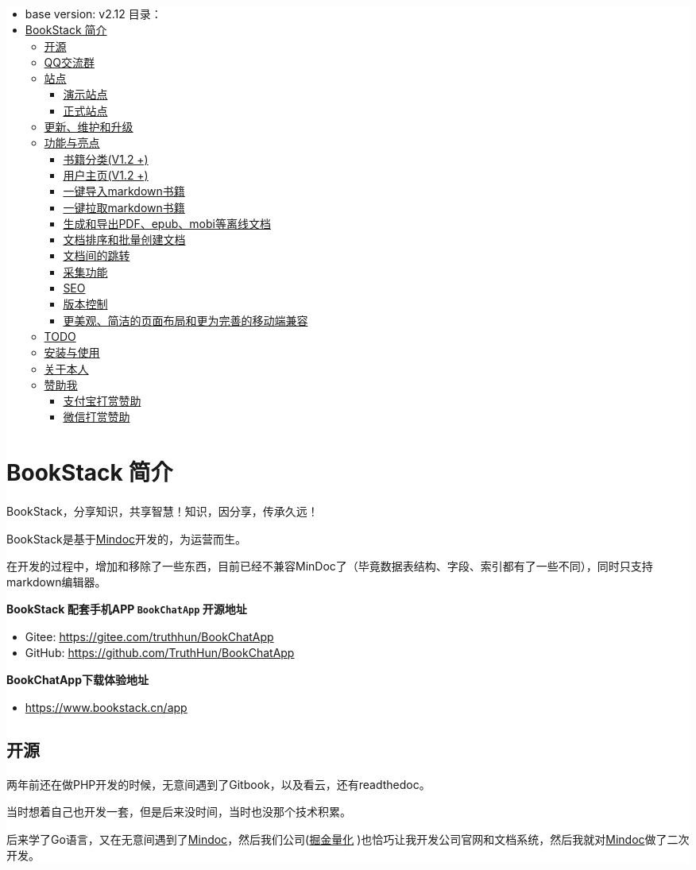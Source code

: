- base version: v2.12
目录：
- [BookStack 简介](#bookstack-简介)
  - [开源](#开源)
  - [QQ交流群](#qq交流群)
  - [站点](#站点)
    - [演示站点](#演示站点)
    - [正式站点](#正式站点)
  - [更新、维护和升级](#更新维护和升级)
  - [功能与亮点](#功能与亮点)
    - [书籍分类(V1.2 +)](#书籍分类v12-)
    - [用户主页(V1.2 +)](#用户主页v12-)
    - [一键导入markdown书籍](#一键导入markdown书籍)
    - [一键拉取markdown书籍](#一键拉取markdown书籍)
    - [生成和导出PDF、epub、mobi等离线文档](#生成和导出pdfepubmobi等离线文档)
    - [文档排序和批量创建文档](#文档排序和批量创建文档)
    - [文档间的跳转](#文档间的跳转)
    - [采集功能](#采集功能)
    - [SEO](#seo)
    - [版本控制](#版本控制)
    - [更美观、简洁的页面布局和更为完善的移动端兼容](#更美观简洁的页面布局和更为完善的移动端兼容)
  - [TODO](#todo)
  - [安装与使用](#安装与使用)
  - [关于本人](#关于本人)
  - [赞助我](#赞助我)
    - [支付宝打赏赞助](#支付宝打赏赞助)
    - [微信打赏赞助](#微信打赏赞助)

    
<a name="intro"></a>
# BookStack 简介

BookStack，分享知识，共享智慧！知识，因分享，传承久远！

BookStack是基于[Mindoc](https://github.com/lifei6671/mindoc)开发的，为运营而生。

在开发的过程中，增加和移除了一些东西，目前已经不兼容MinDoc了（毕竟数据表结构、字段、索引都有了一些不同），同时只支持markdown编辑器。

**BookStack 配套手机APP `BookChatApp` 开源地址**

- Gitee: https://gitee.com/truthhun/BookChatApp
- GitHub: https://github.com/TruthHun/BookChatApp

**BookChatApp下载体验地址**

- https://www.bookstack.cn/app

<a name="open"></a>
## 开源
两年前还在做PHP开发的时候，无意间遇到了Gitbook，以及看云，还有readthedoc。

当时想着自己也开发一套，但是后来没时间，当时也没那个技术积累。

后来学了Go语言，又在无意间遇到了[Mindoc](https://github.com/lifei6671/mindoc)，然后我们公司([掘金量化](https://www.myquant.cn) )也恰巧让我开发公司官网和文档系统，然后我就对[Mindoc](https://github.com/lifei6671/mindoc)做了二次开发。
